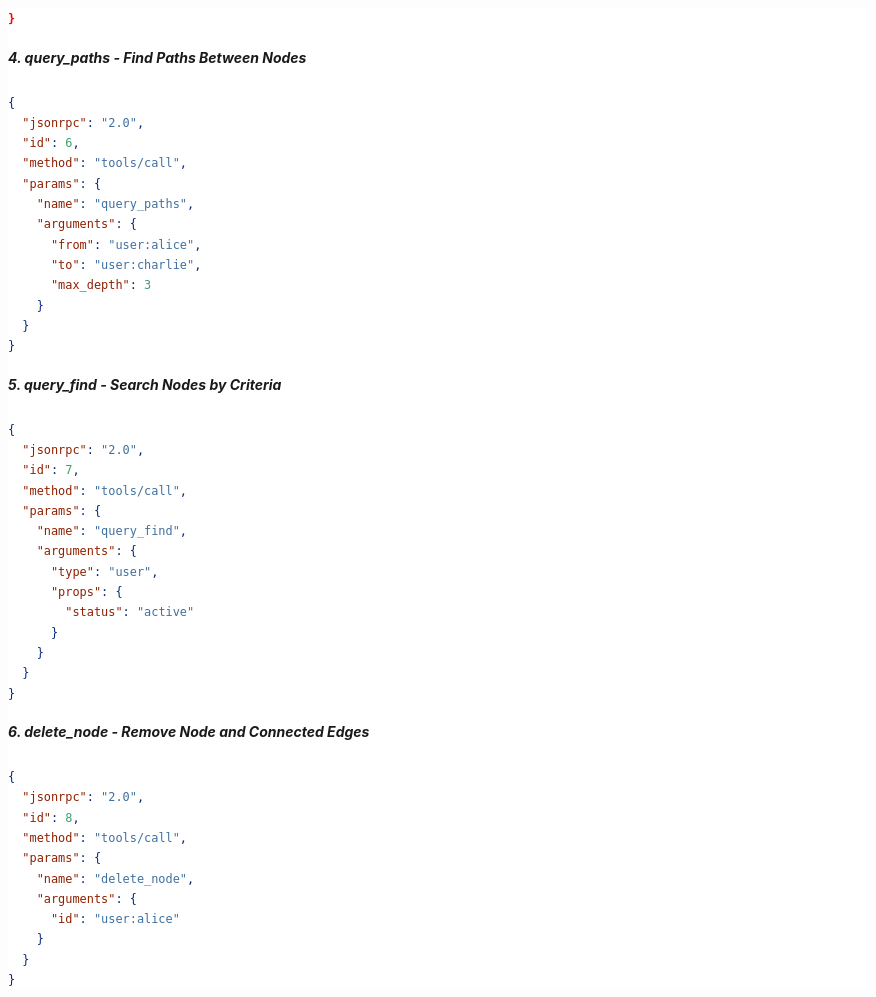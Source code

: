 ```json
}
```

##### 4. **query_paths** - Find Paths Between Nodes
```json
{
  "jsonrpc": "2.0",
  "id": 6,
  "method": "tools/call",
  "params": {
    "name": "query_paths",
    "arguments": {
      "from": "user:alice",
      "to": "user:charlie",
      "max_depth": 3
    }
  }
}
```

##### 5. **query_find** - Search Nodes by Criteria
```json
{
  "jsonrpc": "2.0",
  "id": 7,
  "method": "tools/call",
  "params": {
    "name": "query_find",
    "arguments": {
      "type": "user",
      "props": {
        "status": "active"
      }
    }
  }
}
```

##### 6. **delete_node** - Remove Node and Connected Edges
```json
{
  "jsonrpc": "2.0",
  "id": 8,
  "method": "tools/call",
  "params": {
    "name": "delete_node",
    "arguments": {
      "id": "user:alice"
    }
  }
}
```
